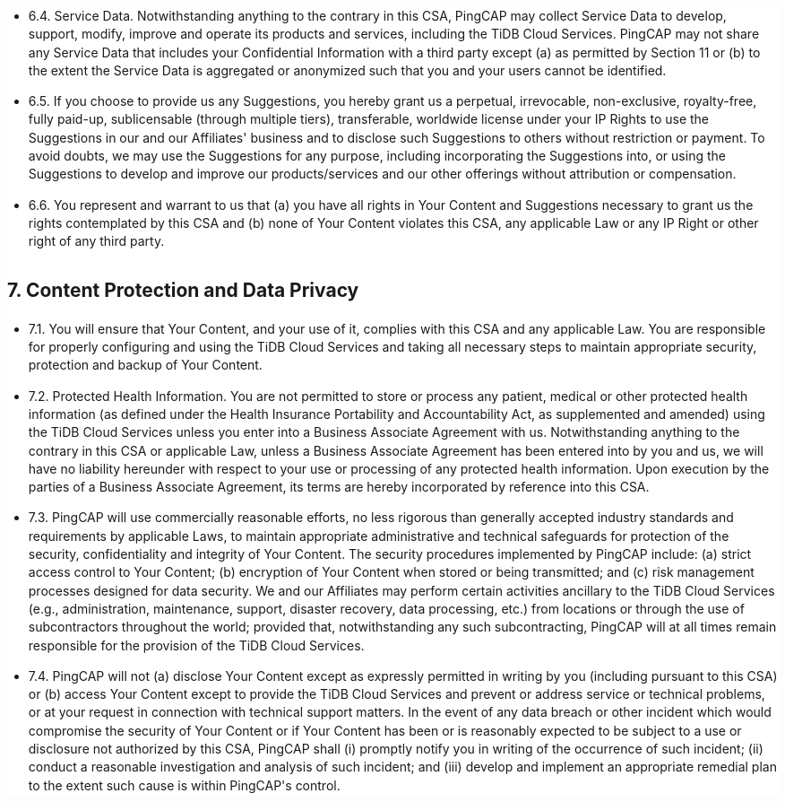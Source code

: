 - 6.4. <span>Service Data. Notwithstanding anything to the contrary in this CSA, PingCAP may collect Service Data to develop, support, modify, improve and operate its products and services, including the TiDB Cloud Services. PingCAP may not share any Service Data that includes your Confidential Information with a third party except (a) as permitted by Section 11 or (b) to the extent the Service Data is aggregated or anonymized such that you and your users cannot be identified.</span>

- 6.5. <span>If you choose to provide us any Suggestions, you hereby grant us a perpetual, irrevocable, non-exclusive, royalty-free, fully paid-up, sublicensable (through multiple tiers), transferable, worldwide license under your IP Rights to use the Suggestions in our and our Affiliates' business and to disclose such Suggestions to others without restriction or payment. To avoid doubts, we may use the Suggestions for any purpose, including incorporating the Suggestions into, or using the Suggestions to develop and improve our products/services and our other offerings without attribution or compensation.</span>

- 6.6. <span>You represent and warrant to us that (a) you have all rights in Your Content and Suggestions necessary to grant us the rights contemplated by this CSA and (b) none of Your Content violates this CSA, any applicable Law or any IP Right or other right of any third party.</span>

</div>

## 7. Content Protection and Data Privacy

<div class="customize-indentation">

- 7.1. <span>You will ensure that Your Content, and your use of it, complies with this CSA and any applicable Law. You are responsible for properly configuring and using the TiDB Cloud Services and taking all necessary steps to maintain appropriate security, protection and backup of Your Content.</span>

- 7.2. <span>Protected Health Information. You are not permitted to store or process any patient, medical or other protected health information (as defined under the Health Insurance Portability and Accountability Act, as supplemented and amended) using the TiDB Cloud Services unless you enter into a Business Associate Agreement with us. Notwithstanding anything to the contrary in this CSA or applicable Law, unless a Business Associate Agreement has been entered into by you and us, we will have no liability hereunder with respect to your use or processing of any protected health information. Upon execution by the parties of a Business Associate Agreement, its terms are hereby incorporated by reference into this CSA.</span>

- 7.3. <span>PingCAP will use commercially reasonable efforts, no less rigorous than generally accepted industry standards and requirements by applicable Laws, to maintain appropriate administrative and technical safeguards for protection of the security, confidentiality and integrity of Your Content. The security procedures implemented by PingCAP include: (a) strict access control to Your Content; (b) encryption of Your Content when stored or being transmitted; and (c) risk management processes designed for data security. We and our Affiliates may perform certain activities ancillary to the TiDB Cloud Services (e.g., administration, maintenance, support, disaster recovery, data processing, etc.) from locations or through the use of subcontractors throughout the world; provided that, notwithstanding any such subcontracting, PingCAP will at all times remain responsible for the provision of the TiDB Cloud Services.</span>

- 7.4. <span>PingCAP will not (a) disclose Your Content except as expressly permitted in writing by you (including pursuant to this CSA) or (b) access Your Content except to provide the TiDB Cloud Services and prevent or address service or technical problems, or at your request in connection with technical support matters. In the event of any data breach or other incident which would compromise the security of Your Content or if Your Content has been or is reasonably expected to be subject to a use or disclosure not authorized by this CSA, PingCAP shall (i) promptly notify you in writing of the occurrence of such incident; (ii) conduct a reasonable investigation and analysis of such incident; and (iii) develop and implement an appropriate remedial plan to the extent such cause is within PingCAP's control.</span>
